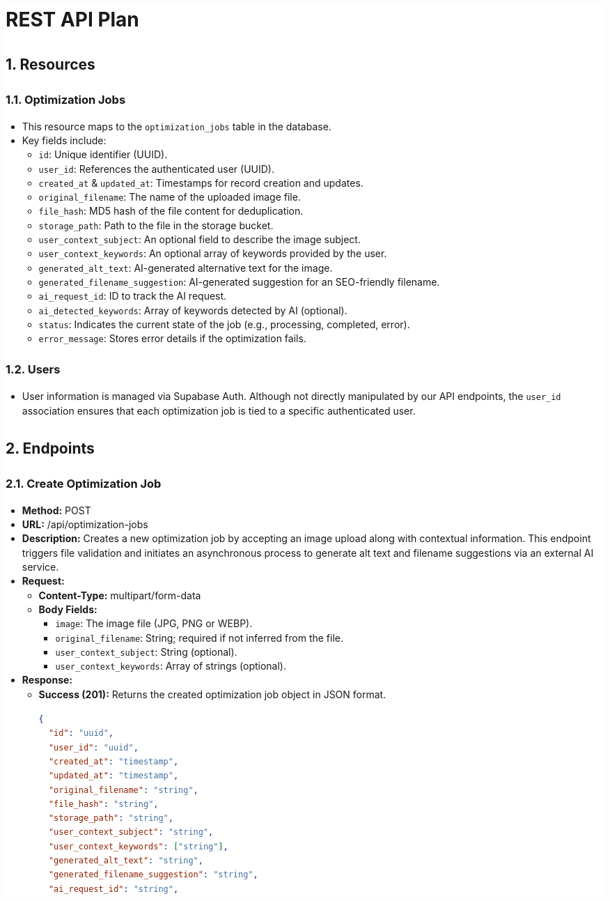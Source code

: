 # REST API Plan

## 1. Resources

### 1.1. Optimization Jobs

- This resource maps to the `optimization_jobs` table in the database.
- Key fields include:
  - `id`: Unique identifier (UUID).
  - `user_id`: References the authenticated user (UUID).
  - `created_at` & `updated_at`: Timestamps for record creation and updates.
  - `original_filename`: The name of the uploaded image file.
  - `file_hash`: MD5 hash of the file content for deduplication.
  - `storage_path`: Path to the file in the storage bucket.
  - `user_context_subject`: An optional field to describe the image subject.
  - `user_context_keywords`: An optional array of keywords provided by the user.
  - `generated_alt_text`: AI-generated alternative text for the image.
  - `generated_filename_suggestion`: AI-generated suggestion for an SEO-friendly filename.
  - `ai_request_id`: ID to track the AI request.
  - `ai_detected_keywords`: Array of keywords detected by AI (optional).
  - `status`: Indicates the current state of the job (e.g., processing, completed, error).
  - `error_message`: Stores error details if the optimization fails.

### 1.2. Users

- User information is managed via Supabase Auth. Although not directly manipulated by our API endpoints, the `user_id` association ensures that each optimization job is tied to a specific authenticated user.

## 2. Endpoints

### 2.1. Create Optimization Job

- **Method:** POST
- **URL:** /api/optimization-jobs
- **Description:** Creates a new optimization job by accepting an image upload along with contextual information. This endpoint triggers file validation and initiates an asynchronous process to generate alt text and filename suggestions via an external AI service.
- **Request:**
  - **Content-Type:** multipart/form-data
  - **Body Fields:**
    - `image`: The image file (JPG, PNG or WEBP).
    - `original_filename`: String; required if not inferred from the file.
    - `user_context_subject`: String (optional).
    - `user_context_keywords`: Array of strings (optional).
- **Response:**
  - **Success (201):** Returns the created optimization job object in JSON format.
    ```json
    {
      "id": "uuid",
      "user_id": "uuid",
      "created_at": "timestamp",
      "updated_at": "timestamp",
      "original_filename": "string",
      "file_hash": "string",
      "storage_path": "string",
      "user_context_subject": "string",
      "user_context_keywords": ["string"],
      "generated_alt_text": "string",
      "generated_filename_suggestion": "string",
      "ai_request_id": "string",